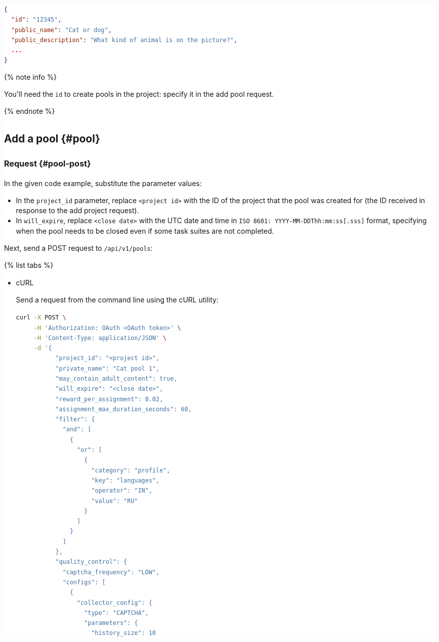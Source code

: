 ```json
{
  "id": "12345",
  "public_name": "Cat or dog",
  "public_description": "What kind of animal is on the picture?",
  ...
}
```

{% note info %}

You'll need the `id` to create pools in the project: specify it in the add pool request.

{% endnote %}

## Add a pool {#pool}

### Request {#pool-post}

In the given code example, substitute the parameter values:

- In the `project_id` parameter, replace `<project id>` with the ID of the project that the pool was created for (the ID received in response to the add project request).
- In `will_expire`, replace `<close date>` with the UTC date and time in `ISO 8601: YYYY-MM-DDThh:mm:ss[.sss]` format, specifying when the pool needs to be closed even if some task suites are not completed.

Next, send a POST request to `/api/v1/pools`:

{% list tabs %}

- cURL

    Send a request from the command line using the cURL utility:

    ```bash
    curl -X POST \
         -H 'Authorization: OAuth <OAuth token>' \
         -H 'Content-Type: application/JSON' \
         -d '{
               "project_id": "<project id>",
               "private_name": "Cat pool 1",
               "may_contain_adult_content": true,
               "will_expire": "<close date>",
               "reward_per_assignment": 0.02,
               "assignment_max_duration_seconds": 60,
               "filter": {
                 "and": [
                   {
                     "or": [
                       {
                         "category": "profile",
                         "key": "languages",
                         "operator": "IN",
                         "value": "RU"
                       }
                     ]
                   }
                 ]
               },
               "quality_control": {
                 "captcha_frequency": "LOW",
                 "configs": [
                   {
                     "collector_config": {
                       "type": "CAPTCHA",
                       "parameters": {
                         "history_size": 10